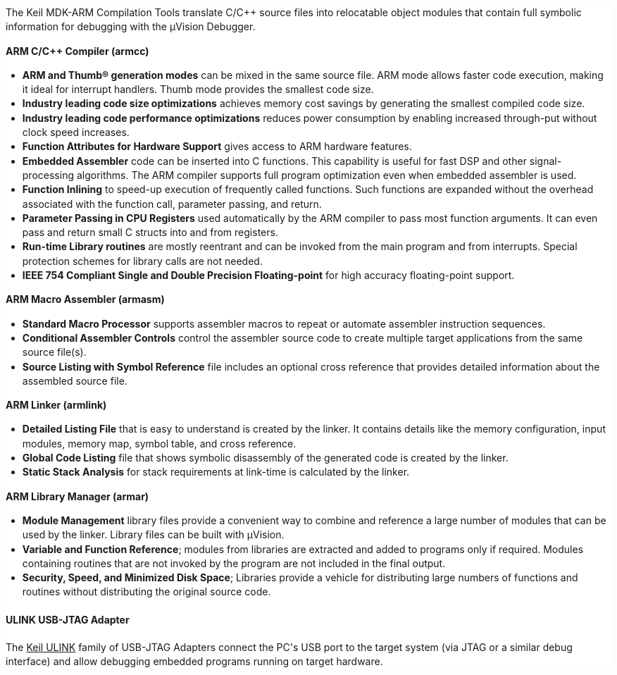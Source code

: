 The Keil MDK-ARM Compilation Tools translate C/C++ source files into relocatable object modules that contain full symbolic information for debugging with the µVision Debugger.

**ARM C/C++ Compiler (armcc)**

- **ARM and Thumb® generation modes** can be mixed in the same source file. ARM mode allows faster code execution, making it ideal for interrupt handlers. Thumb mode provides the smallest code size.
- **Industry leading code size optimizations** achieves memory cost savings by generating the smallest compiled code size.
- **Industry leading code performance optimizations** reduces power consumption by enabling increased through-put without clock speed increases.
- **Function Attributes for Hardware Support** gives access to ARM hardware features.
- **Embedded Assembler** code can be inserted into C functions. This capability is useful for fast DSP and other signal-processing algorithms. The ARM compiler supports full program optimization even when embedded assembler is used.
- **Function Inlining** to speed-up execution of frequently called functions. Such functions are expanded without the overhead associated with the function call, parameter passing, and return.
- **Parameter Passing in CPU Registers** used automatically by the ARM compiler to pass most function arguments. It can even pass and return small C structs into and from registers.
- **Run-time Library routines** are mostly reentrant and can be invoked from the main program and from interrupts. Special protection schemes for library calls are not needed.
- **IEEE 754 Compliant Single and Double Precision Floating-point** for high accuracy floating-point support.


**ARM Macro Assembler (armasm)**

- **Standard Macro Processor** supports assembler macros to repeat or automate assembler instruction sequences.
- **Conditional Assembler Controls** control the assembler source code to create multiple target applications from the same source file(s).
- **Source Listing with Symbol Reference** file includes an optional cross reference that provides detailed information about the assembled source file.

**ARM Linker (armlink)**

- **Detailed Listing File** that is easy to understand is created by the linker. It contains details like the memory configuration, input modules, memory map, symbol table, and cross reference.
- **Global Code Listing** file that shows symbolic disassembly of the generated code is created by the linker.
- **Static Stack Analysis** for stack requirements at link-time is calculated by the linker.

**ARM Library Manager (armar)**

- **Module Management** library files provide a convenient way to combine and reference a large number of modules that can be used by the linker. Library files can be built with µVision.
- **Variable and Function Reference**; modules from libraries are extracted and added to programs only if required. Modules containing routines that are not invoked by the program are not included in the final output.
- **Security, Speed, and Minimized Disk Space**; Libraries provide a vehicle for distributing large numbers of functions and routines without distributing the original source code.

#### ULINK USB-JTAG Adapter

The [Keil ULINK](http://www.keil.com/ulink) family of USB-JTAG Adapters connect the PC's USB port to the target system (via JTAG or a similar debug interface) and allow debugging embedded programs running on target hardware.
